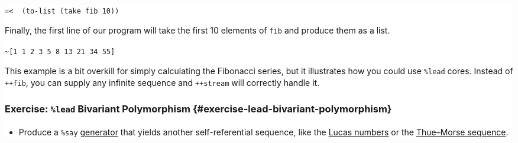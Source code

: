 ```hoon
=<  (to-list (take fib 10))
```

Finally, the first line of our program will take the first 10 elements of `fib` and produce them as a list.

```unknown
~[1 1 2 3 5 8 13 21 34 55]
```

This example is a bit overkill for simply calculating the Fibonacci series, but it illustrates how you could use `%lead` cores.  Instead of `++fib`, you can supply any infinite sequence and `++stream` will correctly handle it.

### Exercise:  `%lead` Bivariant Polymorphism {#exercise-lead-bivariant-polymorphism}

- Produce a `%say` [generator](../../glossary/generator.md) that yields another self-referential sequence, like the [Lucas numbers](https://en.wikipedia.org/wiki/Lucas_number) or the [Thue–Morse sequence](https://en.wikipedia.org/wiki/Thue%E2%80%93Morse_sequence).
